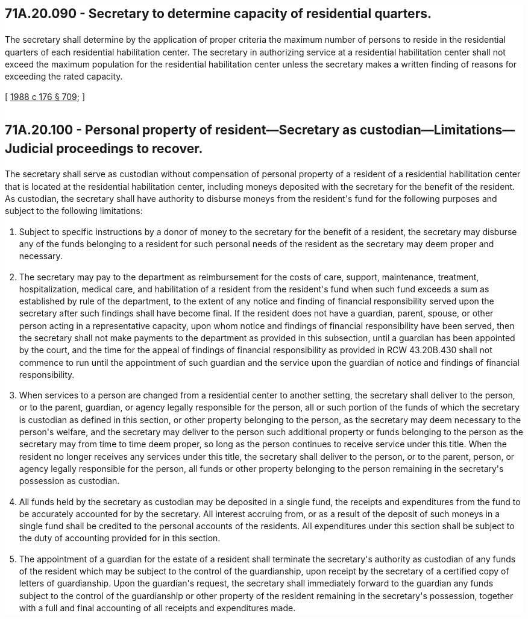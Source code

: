 ## 71A.20.090 - Secretary to determine capacity of residential quarters.
The secretary shall determine by the application of proper criteria the maximum number of persons to reside in the residential quarters of each residential habilitation center. The secretary in authorizing service at a residential habilitation center shall not exceed the maximum population for the residential habilitation center unless the secretary makes a written finding of reasons for exceeding the rated capacity.

\[ [1988 c 176 § 709](https://leg.wa.gov/CodeReviser/documents/sessionlaw/1988c176.pdf?cite=1988%20c%20176%20§%20709); \]

## 71A.20.100 - Personal property of resident—Secretary as custodian—Limitations—Judicial proceedings to recover.
The secretary shall serve as custodian without compensation of personal property of a resident of a residential habilitation center that is located at the residential habilitation center, including moneys deposited with the secretary for the benefit of the resident. As custodian, the secretary shall have authority to disburse moneys from the resident's fund for the following purposes and subject to the following limitations:

1. Subject to specific instructions by a donor of money to the secretary for the benefit of a resident, the secretary may disburse any of the funds belonging to a resident for such personal needs of the resident as the secretary may deem proper and necessary.

2. The secretary may pay to the department as reimbursement for the costs of care, support, maintenance, treatment, hospitalization, medical care, and habilitation of a resident from the resident's fund when such fund exceeds a sum as established by rule of the department, to the extent of any notice and finding of financial responsibility served upon the secretary after such findings shall have become final. If the resident does not have a guardian, parent, spouse, or other person acting in a representative capacity, upon whom notice and findings of financial responsibility have been served, then the secretary shall not make payments to the department as provided in this subsection, until a guardian has been appointed by the court, and the time for the appeal of findings of financial responsibility as provided in RCW 43.20B.430 shall not commence to run until the appointment of such guardian and the service upon the guardian of notice and findings of financial responsibility.

3. When services to a person are changed from a residential center to another setting, the secretary shall deliver to the person, or to the parent, guardian, or agency legally responsible for the person, all or such portion of the funds of which the secretary is custodian as defined in this section, or other property belonging to the person, as the secretary may deem necessary to the person's welfare, and the secretary may deliver to the person such additional property or funds belonging to the person as the secretary may from time to time deem proper, so long as the person continues to receive service under this title. When the resident no longer receives any services under this title, the secretary shall deliver to the person, or to the parent, person, or agency legally responsible for the person, all funds or other property belonging to the person remaining in the secretary's possession as custodian.

4. All funds held by the secretary as custodian may be deposited in a single fund, the receipts and expenditures from the fund to be accurately accounted for by the secretary. All interest accruing from, or as a result of the deposit of such moneys in a single fund shall be credited to the personal accounts of the residents. All expenditures under this section shall be subject to the duty of accounting provided for in this section.

5. The appointment of a guardian for the estate of a resident shall terminate the secretary's authority as custodian of any funds of the resident which may be subject to the control of the guardianship, upon receipt by the secretary of a certified copy of letters of guardianship. Upon the guardian's request, the secretary shall immediately forward to the guardian any funds subject to the control of the guardianship or other property of the resident remaining in the secretary's possession, together with a full and final accounting of all receipts and expenditures made.
